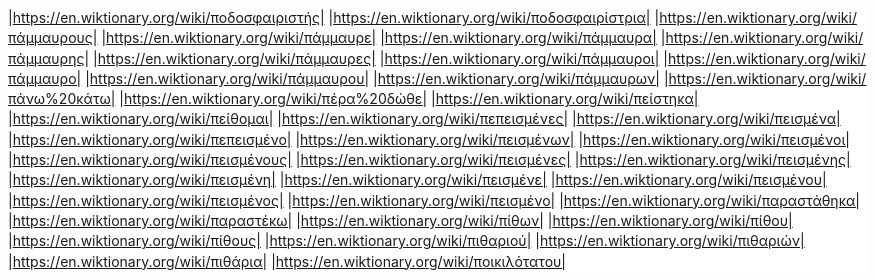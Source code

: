 |https://en.wiktionary.org/wiki/ποδοσφαιριστής|
|https://en.wiktionary.org/wiki/ποδοσφαιρίστρια|
|https://en.wiktionary.org/wiki/πάμμαυρους|
|https://en.wiktionary.org/wiki/πάμμαυρε|
|https://en.wiktionary.org/wiki/πάμμαυρα|
|https://en.wiktionary.org/wiki/πάμμαυρης|
|https://en.wiktionary.org/wiki/πάμμαυρες|
|https://en.wiktionary.org/wiki/πάμμαυροι|
|https://en.wiktionary.org/wiki/πάμμαυρο|
|https://en.wiktionary.org/wiki/πάμμαυρου|
|https://en.wiktionary.org/wiki/πάμμαυρων|
|https://en.wiktionary.org/wiki/πάνω%20κάτω|
|https://en.wiktionary.org/wiki/πέρα%20δώθε|
|https://en.wiktionary.org/wiki/πείστηκα|
|https://en.wiktionary.org/wiki/πείθομαι|
|https://en.wiktionary.org/wiki/πεπεισμένες|
|https://en.wiktionary.org/wiki/πεισμένα|
|https://en.wiktionary.org/wiki/πεπεισμένο|
|https://en.wiktionary.org/wiki/πεισμένων|
|https://en.wiktionary.org/wiki/πεισμένοι|
|https://en.wiktionary.org/wiki/πεισμένους|
|https://en.wiktionary.org/wiki/πεισμένες|
|https://en.wiktionary.org/wiki/πεισμένης|
|https://en.wiktionary.org/wiki/πεισμένη|
|https://en.wiktionary.org/wiki/πεισμένε|
|https://en.wiktionary.org/wiki/πεισμένου|
|https://en.wiktionary.org/wiki/πεισμένος|
|https://en.wiktionary.org/wiki/πεισμένο|
|https://en.wiktionary.org/wiki/παραστάθηκα|
|https://en.wiktionary.org/wiki/παραστέκω|
|https://en.wiktionary.org/wiki/πίθων|
|https://en.wiktionary.org/wiki/πίθου|
|https://en.wiktionary.org/wiki/πίθους|
|https://en.wiktionary.org/wiki/πιθαριού|
|https://en.wiktionary.org/wiki/πιθαριών|
|https://en.wiktionary.org/wiki/πιθάρια|
|https://en.wiktionary.org/wiki/ποικιλότατου|